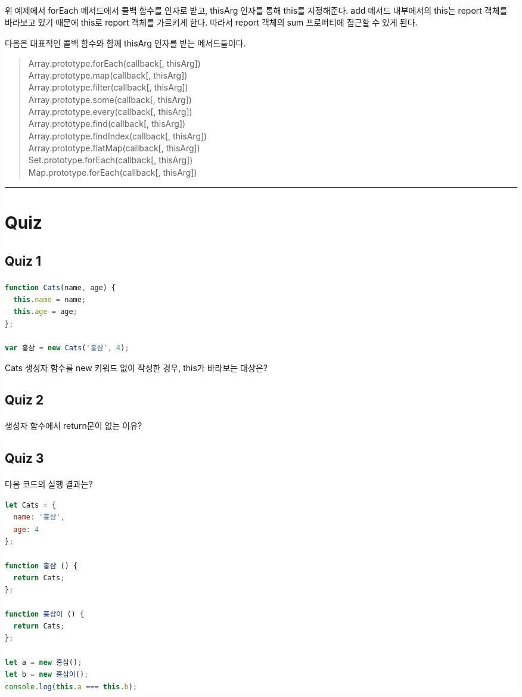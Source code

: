 위 예제에서 forEach 메서드에서 콜백 함수를 인자로 받고, thisArg 인자를 통해 this를 지정해준다. add 메서드 내부에서의 this는 report 객체를 바라보고 있기 때문에 this로 report 객체를 가르키게 한다. 따라서 report 객체의 sum 프로퍼티에 접근할 수 있게 된다.

다음은 대표적인 콜백 함수와 함께 thisArg 인자를 받는 메서드들이다.

> Array.prototype.forEach(callback[, thisArg]) <br>
> Array.prototype.map(callback[, thisArg]) <br>
> Array.prototype.filter(callback[, thisArg]) <br>
> Array.prototype.some(callback[, thisArg]) <br>
> Array.prototype.every(callback[, thisArg]) <br>
> Array.prototype.find(callback[, thisArg]) <br>
> Array.prototype.findIndex(callback[, thisArg]) <br>
> Array.prototype.flatMap(callback[, thisArg]) <br>
> Set.prototype.forEach(callback[, thisArg]) <br>
> Map.prototype.forEach(callback[, thisArg]) <br>

---

# Quiz

## Quiz 1

```js
function Cats(name, age) {
  this.name = name;
  this.age = age;
};

var 홍삼 = new Cats('홍삼', 4);
```

Cats 생성자 함수를 new 키워드 없이 작성한 경우, this가 바라보는 대상은?

## Quiz 2
생성자 함수에서 return문이 없는 이유?

## Quiz 3
다음 코드의 실행 결과는?

```js
let Cats = {
  name: '홍삼',
  age: 4
};

function 홍삼 () {
  return Cats;
};

function 홍삼이 () {
  return Cats;
};

let a = new 홍삼();
let b = new 홍삼이();
console.log(this.a === this.b);
```
